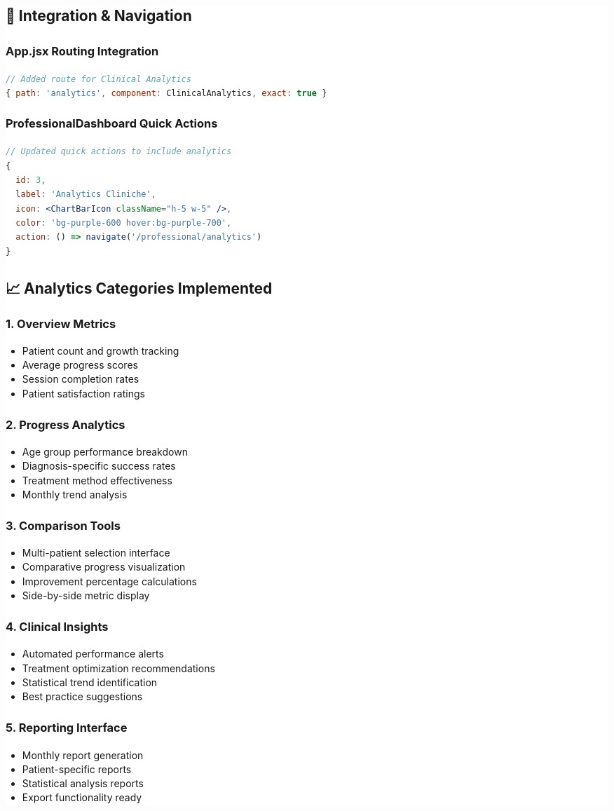 ## 🔗 Integration & Navigation

### **App.jsx Routing Integration**
```jsx
// Added route for Clinical Analytics
{ path: 'analytics', component: ClinicalAnalytics, exact: true }
```

### **ProfessionalDashboard Quick Actions**
```jsx
// Updated quick actions to include analytics
{
  id: 3,
  label: 'Analytics Cliniche',
  icon: <ChartBarIcon className="h-5 w-5" />,
  color: 'bg-purple-600 hover:bg-purple-700',
  action: () => navigate('/professional/analytics')
}
```

## 📈 Analytics Categories Implemented

### **1. Overview Metrics**
- Patient count and growth tracking
- Average progress scores
- Session completion rates
- Patient satisfaction ratings

### **2. Progress Analytics**
- Age group performance breakdown
- Diagnosis-specific success rates
- Treatment method effectiveness
- Monthly trend analysis

### **3. Comparison Tools**
- Multi-patient selection interface
- Comparative progress visualization
- Improvement percentage calculations
- Side-by-side metric display

### **4. Clinical Insights**
- Automated performance alerts
- Treatment optimization recommendations
- Statistical trend identification
- Best practice suggestions

### **5. Reporting Interface**
- Monthly report generation
- Patient-specific reports
- Statistical analysis reports
- Export functionality ready
